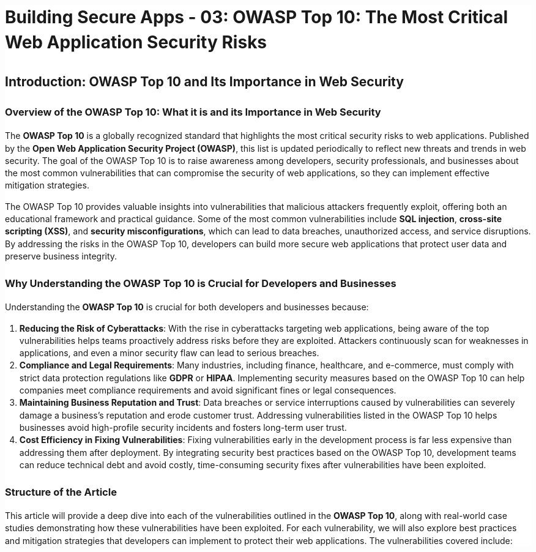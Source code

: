 # Building Secure Apps - 03: OWASP Top 10: The Most Critical Web Application Security Risks

## Introduction: OWASP Top 10 and Its Importance in Web Security

### Overview of the OWASP Top 10: What it is and its Importance in Web Security

The **OWASP Top 10** is a globally recognized standard that highlights the most critical security risks to web applications. Published by the **Open Web Application Security Project (OWASP)**, this list is updated periodically to reflect new threats and trends in web security. The goal of the OWASP Top 10 is to raise awareness among developers, security professionals, and businesses about the most common vulnerabilities that can compromise the security of web applications, so they can implement effective mitigation strategies.

The OWASP Top 10 provides valuable insights into vulnerabilities that malicious attackers frequently exploit, offering both an educational framework and practical guidance. Some of the most common vulnerabilities include **SQL injection**, **cross-site scripting (XSS)**, and **security misconfigurations**, which can lead to data breaches, unauthorized access, and service disruptions. By addressing the risks in the OWASP Top 10, developers can build more secure web applications that protect user data and preserve business integrity.

### Why Understanding the OWASP Top 10 is Crucial for Developers and Businesses

Understanding the **OWASP Top 10** is crucial for both developers and businesses because:

1. **Reducing the Risk of Cyberattacks**: With the rise in cyberattacks targeting web applications, being aware of the top vulnerabilities helps teams proactively address risks before they are exploited. Attackers continuously scan for weaknesses in applications, and even a minor security flaw can lead to serious breaches.
2. **Compliance and Legal Requirements**: Many industries, including finance, healthcare, and e-commerce, must comply with strict data protection regulations like **GDPR** or **HIPAA**. Implementing security measures based on the OWASP Top 10 can help companies meet compliance requirements and avoid significant fines or legal consequences.
3. **Maintaining Business Reputation and Trust**: Data breaches or service interruptions caused by vulnerabilities can severely damage a business’s reputation and erode customer trust. Addressing vulnerabilities listed in the OWASP Top 10 helps businesses avoid high-profile security incidents and fosters long-term user trust.
4. **Cost Efficiency in Fixing Vulnerabilities**: Fixing vulnerabilities early in the development process is far less expensive than addressing them after deployment. By integrating security best practices based on the OWASP Top 10, development teams can reduce technical debt and avoid costly, time-consuming security fixes after vulnerabilities have been exploited.

### Structure of the Article

This article will provide a deep dive into each of the vulnerabilities outlined in the **OWASP Top 10**, along with real-world case studies demonstrating how these vulnerabilities have been exploited. For each vulnerability, we will also explore best practices and mitigation strategies that developers can implement to protect their web applications. The vulnerabilities covered include:
